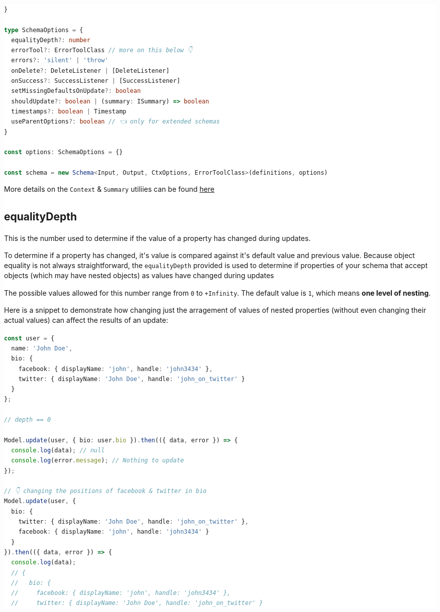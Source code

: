 ```ts
}

type SchemaOptions = {
  equalityDepth?: number
  errorTool?: ErrorToolClass // more on this below 👇
  errors?: 'silent' | 'throw'
  onDelete?: DeleteListener | [DeleteListener]
  onSuccess?: SuccessListener | [SuccessListener]
  setMissingDefaultsOnUpdate?: boolean
  shouldUpdate?: boolean | (summary: ISummary) => boolean
  timestamps?: boolean | Timestamp
  useParentOptions?: boolean // 👈 only for extended schemas
}

const options: SchemaOptions = {}

const schema = new Schema<Input, Output, CtxOptions, ErrorToolClass>(definitions, options)
```

More details on the `Context` & `Summary` utiliies can be found [here](./life-cycles.md#the-operation-context)

## equalityDepth

This is the number used to determine if the value of a property has changed during updates.

To determine if a property has changed, it's value is compared against it's default value and previous value. Because object equality is not always straightforward, the `equalityDepth` provided is used to determine if properties of your schema that accept objects (which may have nested objects) as values have changed during updates

The possible values allowed for this number range from `0` to `+Infinity`. The default value is `1`, which means **one level of nesting**.

Here is a snippet to demonstrate how changing just the arragement of values of nested properties (without even changing their actual values) can affect the results of an update:

```ts
const user = {
  name: 'John Doe',
  bio: {
    facebook: { displayName: 'john', handle: 'john3434' },
    twitter: { displayName: 'John Doe', handle: 'john_on_twitter' }
  }
};

// depth == 0

Model.update(user, { bio: user.bio }).then(({ data, error }) => {
  console.log(data); // null
  console.log(error.message); // Nothing to update
});

// 👇 changing the positions of facebook & twitter in bio
Model.update(user, {
  bio: {
    twitter: { displayName: 'John Doe', handle: 'john_on_twitter' },
    facebook: { displayName: 'john', handle: 'john3434' }
  }
}).then(({ data, error }) => {
  console.log(data);
  // {
  //   bio: {
  //     facebook: { displayName: 'john', handle: 'john3434' },
  //     twitter: { displayName: 'John Doe', handle: 'john_on_twitter' }
```